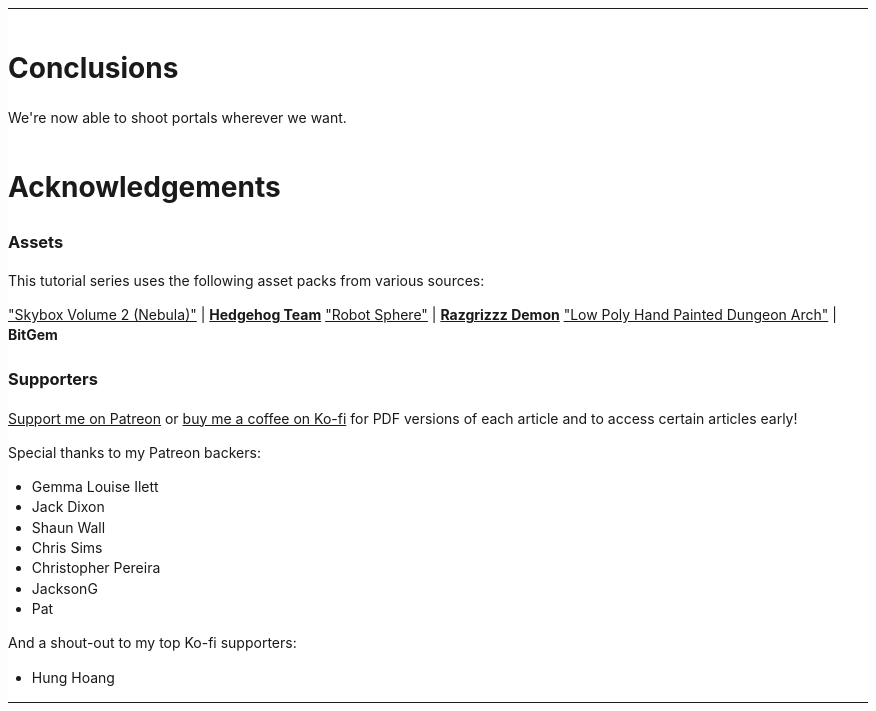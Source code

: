 <hr/>

# Conclusions

We're now able to shoot portals wherever we want.

# Acknowledgements

### Assets

This tutorial series uses the following asset packs from various sources:

["Skybox Volume 2 (Nebula)"](https://assetstore.unity.com/packages/2d/textures-materials/sky/skybox-volume-2-nebula-3392) | [**Hedgehog Team**](https://assetstore.unity.com/publishers/1351)
["Robot Sphere"](https://assetstore.unity.com/packages/3d/characters/robots/robot-sphere-136226) | [**Razgrizzz Demon**](https://assetstore.unity.com/publishers/27109)
["Low Poly Hand Painted Dungeon Arch"](https://sketchfab.com/3d-models/low-poly-hand-painted-dungeon-arch-0040f94c8efd43639d8010874e4fefb6) | **BitGem**

### Supporters

[Support me on Patreon](https://www.patreon.com/danielilett) or [buy me a coffee on Ko-fi](https://ko-fi.com/danielilett) for PDF versions of each article and to access certain articles early!

Special thanks to my Patreon backers:

- Gemma Louise Ilett
- Jack Dixon
- Shaun Wall
- Chris Sims
- Christopher Pereira
- JacksonG
- Pat

And a shout-out to my top Ko-fi supporters:

- Hung Hoang

<hr/>
